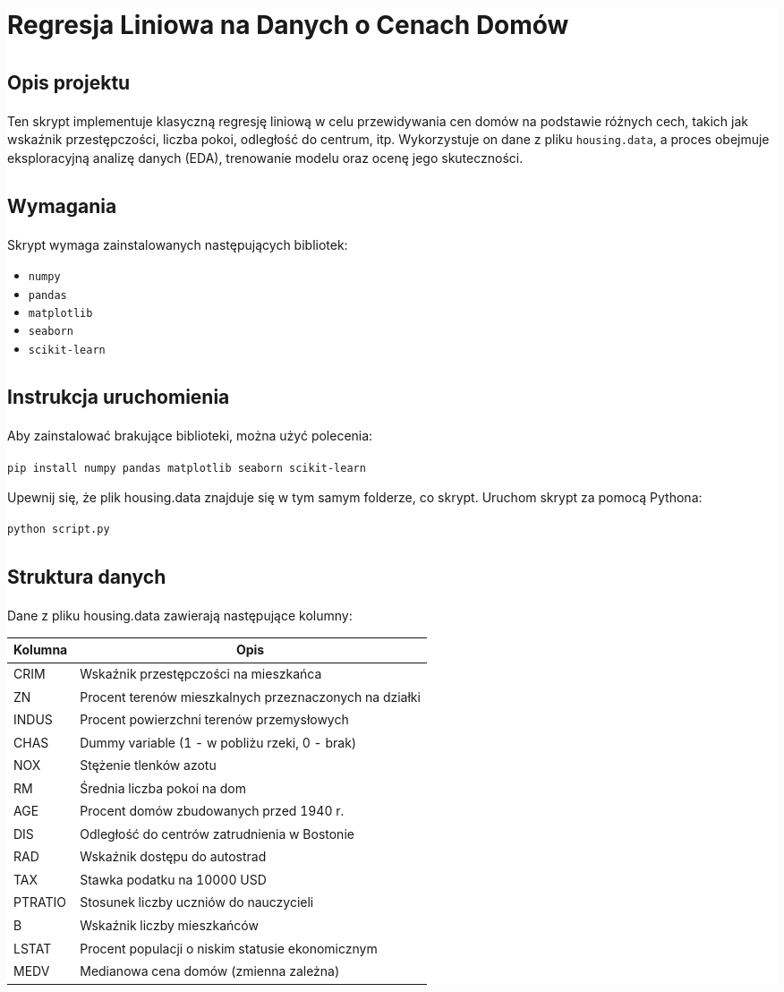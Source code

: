 # Regresja Liniowa na Danych o Cenach Domów

## Opis projektu

Ten skrypt implementuje klasyczną regresję liniową w celu przewidywania cen domów na podstawie różnych cech, takich jak wskaźnik przestępczości, liczba pokoi, odległość do centrum, itp. Wykorzystuje on dane z pliku `housing.data`, a proces obejmuje eksploracyjną analizę danych (EDA), trenowanie modelu oraz ocenę jego skuteczności.

## Wymagania

Skrypt wymaga zainstalowanych następujących bibliotek:
- `numpy`
- `pandas`
- `matplotlib`
- `seaborn`
- `scikit-learn`

## Instrukcja uruchomienia

Aby zainstalować brakujące biblioteki, można użyć polecenia:
```bash
pip install numpy pandas matplotlib seaborn scikit-learn
```
Upewnij się, że plik housing.data znajduje się w tym samym folderze, co skrypt.
Uruchom skrypt za pomocą Pythona:
```bash
python script.py
```
## Struktura danych
Dane z pliku housing.data zawierają następujące kolumny:

| Kolumna    | Opis                                                   |
|------------|--------------------------------------------------------|
| CRIM       | Wskaźnik przestępczości na mieszkańca                  |
| ZN         | Procent terenów mieszkalnych przeznaczonych na działki |
| INDUS      | Procent powierzchni terenów przemysłowych              |
| CHAS       | Dummy variable (1 - w pobliżu rzeki, 0 - brak)         |
| NOX        | Stężenie tlenków azotu                                 |
| RM         | Średnia liczba pokoi na dom                            |
| AGE        | Procent domów zbudowanych przed 1940 r.                |
| DIS        | Odległość do centrów zatrudnienia w Bostonie           |
| RAD        | Wskaźnik dostępu do autostrad                         |
| TAX        | Stawka podatku na 10000 USD                            |
| PTRATIO    | Stosunek liczby uczniów do nauczycieli                 |
| B          | Wskaźnik liczby mieszkańców                            |
| LSTAT      | Procent populacji o niskim statusie ekonomicznym       |
| MEDV       | Medianowa cena domów (zmienna zależna)                 |
